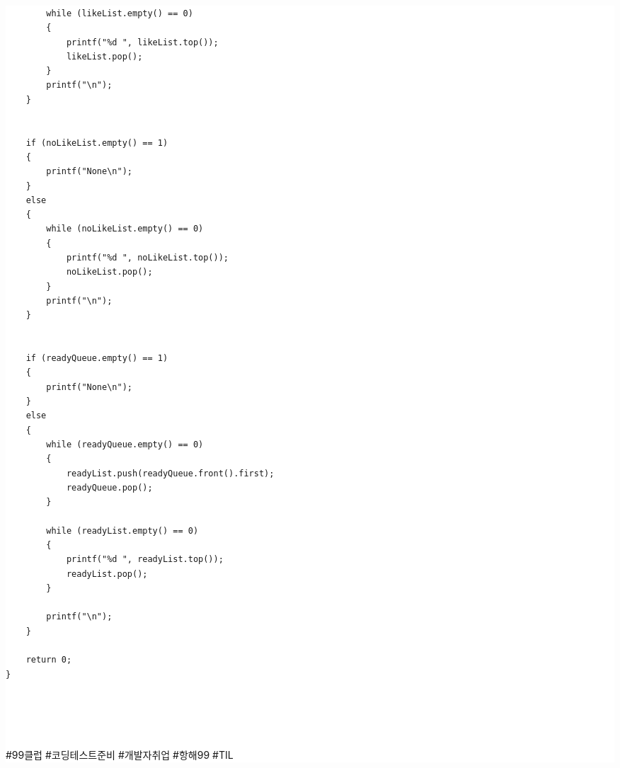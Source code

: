 ```
		while (likeList.empty() == 0)
		{
			printf("%d ", likeList.top());
			likeList.pop();
		}
		printf("\n");
	}


	if (noLikeList.empty() == 1)
	{
		printf("None\n");
	}
	else
	{
		while (noLikeList.empty() == 0)
		{
			printf("%d ", noLikeList.top());
			noLikeList.pop();
		}
		printf("\n");
	}


	if (readyQueue.empty() == 1)
	{
		printf("None\n");
	}
	else
	{
		while (readyQueue.empty() == 0)
		{
			readyList.push(readyQueue.front().first);
			readyQueue.pop();
		}

		while (readyList.empty() == 0)
		{
			printf("%d ", readyList.top());
			readyList.pop();
		}

		printf("\n");
	}

	return 0;
}
```

<br>    
<br>
<br>
<br>
#99클럽 #코딩테스트준비 #개발자취업 #항해99 #TIL
